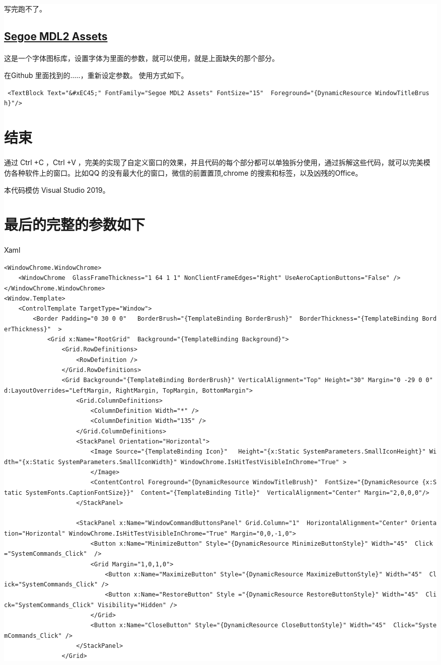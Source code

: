 写完跑不了。

## [Segoe MDL2 Assets](https://docs.microsoft.com/en-us/windows/uwp/design/style/segoe-ui-symbol-font)

这是一个字体图标库，设置字体为里面的参数，就可以使用，就是上面缺失的那个部分。

在Github 里面找到的.....，重新设定参数。 使用方式如下。

     <TextBlock Text="&#xEC45;" FontFamily="Segoe MDL2 Assets" FontSize="15"  Foreground="{DynamicResource WindowTitleBrush}"/>

# 结束

通过 Ctrl +C ，Ctrl +V ，完美的实现了自定义窗口的效果，并且代码的每个部分都可以单独拆分使用，通过拆解这些代码，就可以完美模仿各种软件上的窗口。比如QQ 的没有最大化的窗口，微信的前置置顶,chrome 的搜索和标签，以及凶残的Office。

本代码模仿 Visual Studio 2019。 

# 最后的完整的参数如下

Xaml

    <WindowChrome.WindowChrome>
        <WindowChrome  GlassFrameThickness="1 64 1 1" NonClientFrameEdges="Right" UseAeroCaptionButtons="False" />
    </WindowChrome.WindowChrome>
    <Window.Template>
        <ControlTemplate TargetType="Window">
            <Border Padding="0 30 0 0"   BorderBrush="{TemplateBinding BorderBrush}"  BorderThickness="{TemplateBinding BorderThickness}"  >
                <Grid x:Name="RootGrid"  Background="{TemplateBinding Background}">
                    <Grid.RowDefinitions>
                        <RowDefinition />
                    </Grid.RowDefinitions>
                    <Grid Background="{TemplateBinding BorderBrush}" VerticalAlignment="Top" Height="30" Margin="0 -29 0 0" d:LayoutOverrides="LeftMargin, RightMargin, TopMargin, BottomMargin">
                        <Grid.ColumnDefinitions>
                            <ColumnDefinition Width="*" />
                            <ColumnDefinition Width="135" />
                        </Grid.ColumnDefinitions>
                        <StackPanel Orientation="Horizontal">
                            <Image Source="{TemplateBinding Icon}"   Height="{x:Static SystemParameters.SmallIconHeight}" Width="{x:Static SystemParameters.SmallIconWidth}" WindowChrome.IsHitTestVisibleInChrome="True" >
                            </Image>
                            <ContentControl Foreground="{DynamicResource WindowTitleBrush}"  FontSize="{DynamicResource {x:Static SystemFonts.CaptionFontSize}}"  Content="{TemplateBinding Title}"  VerticalAlignment="Center" Margin="2,0,0,0"/>
                        </StackPanel>
    
                        <StackPanel x:Name="WindowCommandButtonsPanel" Grid.Column="1"  HorizontalAlignment="Center" Orientation="Horizontal" WindowChrome.IsHitTestVisibleInChrome="True" Margin="0,0,-1,0">
                            <Button x:Name="MinimizeButton" Style="{DynamicResource MinimizeButtonStyle}" Width="45"  Click="SystemCommands_Click"  />
                            <Grid Margin="1,0,1,0">
                                <Button x:Name="MaximizeButton" Style="{DynamicResource MaximizeButtonStyle}" Width="45"  Click="SystemCommands_Click" />
                                <Button x:Name="RestoreButton" Style ="{DynamicResource RestoreButtonStyle}" Width="45"  Click="SystemCommands_Click" Visibility="Hidden" />
                            </Grid>
                            <Button x:Name="CloseButton" Style="{DynamicResource CloseButtonStyle}" Width="45"  Click="SystemCommands_Click" />
                        </StackPanel>
                    </Grid>
    